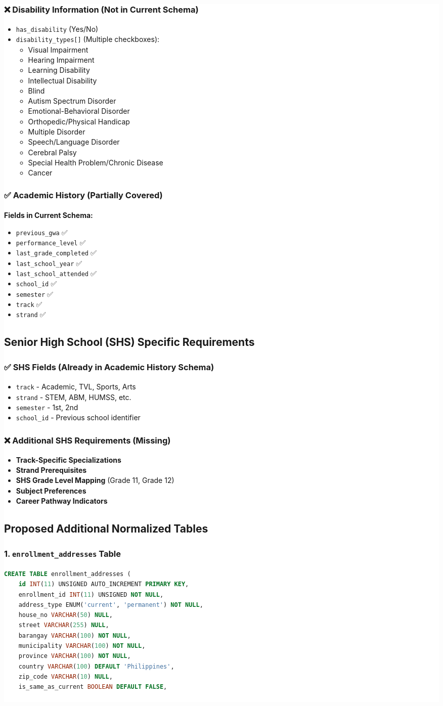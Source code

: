 ### ❌ Disability Information (Not in Current Schema)
- `has_disability` (Yes/No)
- `disability_types[]` (Multiple checkboxes):
  - Visual Impairment
  - Hearing Impairment
  - Learning Disability
  - Intellectual Disability
  - Blind
  - Autism Spectrum Disorder
  - Emotional-Behavioral Disorder
  - Orthopedic/Physical Handicap
  - Multiple Disorder
  - Speech/Language Disorder
  - Cerebral Palsy
  - Special Health Problem/Chronic Disease
  - Cancer

### ✅ Academic History (Partially Covered)
**Fields in Current Schema:**
- `previous_gwa` ✅
- `performance_level` ✅
- `last_grade_completed` ✅
- `last_school_year` ✅
- `last_school_attended` ✅
- `school_id` ✅
- `semester` ✅
- `track` ✅
- `strand` ✅

## Senior High School (SHS) Specific Requirements

### ✅ SHS Fields (Already in Academic History Schema)
- `track` - Academic, TVL, Sports, Arts
- `strand` - STEM, ABM, HUMSS, etc.
- `semester` - 1st, 2nd
- `school_id` - Previous school identifier

### ❌ Additional SHS Requirements (Missing)
- **Track-Specific Specializations**
- **Strand Prerequisites**
- **SHS Grade Level Mapping** (Grade 11, Grade 12)
- **Subject Preferences**
- **Career Pathway Indicators**

## Proposed Additional Normalized Tables

### 1. `enrollment_addresses` Table
```sql
CREATE TABLE enrollment_addresses (
    id INT(11) UNSIGNED AUTO_INCREMENT PRIMARY KEY,
    enrollment_id INT(11) UNSIGNED NOT NULL,
    address_type ENUM('current', 'permanent') NOT NULL,
    house_no VARCHAR(50) NULL,
    street VARCHAR(255) NULL,
    barangay VARCHAR(100) NOT NULL,
    municipality VARCHAR(100) NOT NULL,
    province VARCHAR(100) NOT NULL,
    country VARCHAR(100) DEFAULT 'Philippines',
    zip_code VARCHAR(10) NULL,
    is_same_as_current BOOLEAN DEFAULT FALSE,
    
```